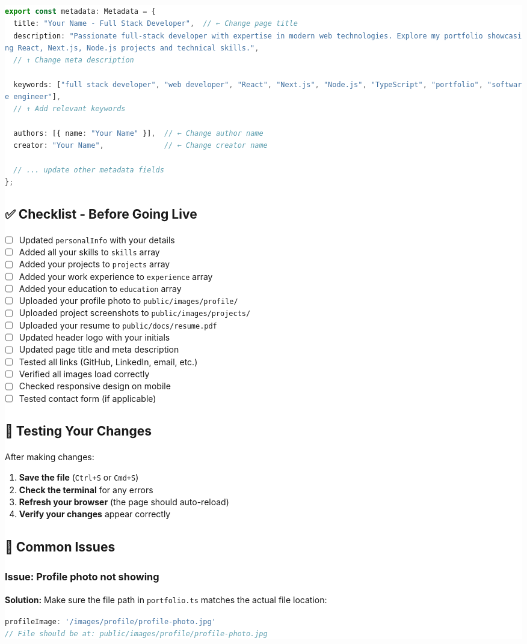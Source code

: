 ```typescript
export const metadata: Metadata = {
  title: "Your Name - Full Stack Developer",  // ← Change page title
  description: "Passionate full-stack developer with expertise in modern web technologies. Explore my portfolio showcasing React, Next.js, Node.js projects and technical skills.",
  // ↑ Change meta description
  
  keywords: ["full stack developer", "web developer", "React", "Next.js", "Node.js", "TypeScript", "portfolio", "software engineer"],
  // ↑ Add relevant keywords
  
  authors: [{ name: "Your Name" }],  // ← Change author name
  creator: "Your Name",              // ← Change creator name
  
  // ... update other metadata fields
};
```

## ✅ Checklist - Before Going Live

- [ ] Updated `personalInfo` with your details
- [ ] Added all your skills to `skills` array
- [ ] Added your projects to `projects` array
- [ ] Added your work experience to `experience` array
- [ ] Added your education to `education` array
- [ ] Uploaded your profile photo to `public/images/profile/`
- [ ] Uploaded project screenshots to `public/images/projects/`
- [ ] Uploaded your resume to `public/docs/resume.pdf`
- [ ] Updated header logo with your initials
- [ ] Updated page title and meta description
- [ ] Tested all links (GitHub, LinkedIn, email, etc.)
- [ ] Verified all images load correctly
- [ ] Checked responsive design on mobile
- [ ] Tested contact form (if applicable)

## 🚀 Testing Your Changes

After making changes:

1. **Save the file** (`Ctrl+S` or `Cmd+S`)
2. **Check the terminal** for any errors
3. **Refresh your browser** (the page should auto-reload)
4. **Verify your changes** appear correctly

## 🐛 Common Issues

### Issue: Profile photo not showing
**Solution:** Make sure the file path in `portfolio.ts` matches the actual file location:
```typescript
profileImage: '/images/profile/profile-photo.jpg'
// File should be at: public/images/profile/profile-photo.jpg
```
